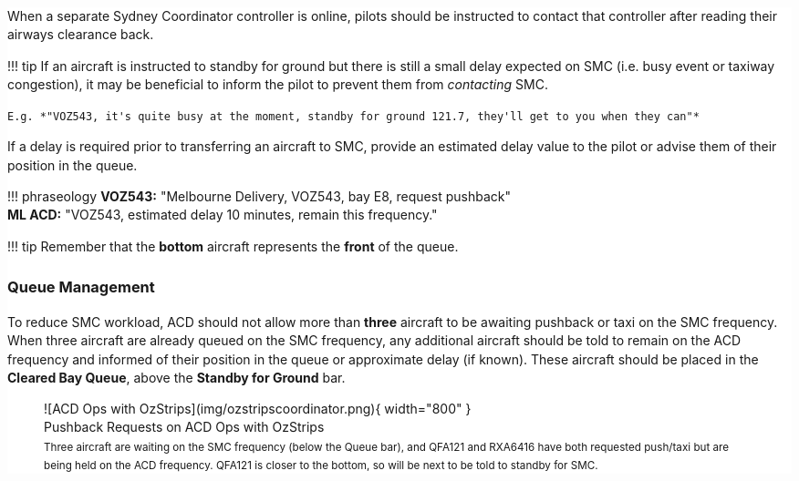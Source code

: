 When a separate Sydney Coordinator controller is online, pilots should be instructed to contact that controller after reading their airways clearance back.

!!! tip
    If an aircraft is instructed to standby for ground but there is still a small delay expected on SMC (i.e. busy event or taxiway congestion), it may be beneficial to inform the pilot to prevent them from *contacting* SMC.

    E.g. *"VOZ543, it's quite busy at the moment, standby for ground 121.7, they'll get to you when they can"*

If a delay is required prior to transferring an aircraft to SMC, provide an estimated delay value to the pilot or advise them of their position in the queue.

!!! phraseology
    **VOZ543:** "Melbourne Delivery, VOZ543, bay E8, request pushback"  
    **ML ACD:** "VOZ543, estimated delay 10 minutes, remain this frequency."

!!! tip
    Remember that the **bottom** aircraft represents the **front** of the queue.

### Queue Management
To reduce SMC workload, ACD should not allow more than **three** aircraft to be awaiting pushback or taxi on the SMC frequency. When three aircraft are already queued on the SMC frequency, any additional aircraft should be told to remain on the ACD frequency and informed of their position in the queue or approximate delay (if known). These aircraft should be placed in the **Cleared Bay Queue**, above the **Standby for Ground** bar.

<figure markdown>
![ACD Ops with OzStrips](img/ozstripscoordinator.png){ width="800" }
  <figcaption>Pushback Requests on ACD Ops with OzStrips<br><small>Three aircraft are waiting on the SMC frequency (below the Queue bar), and QFA121 and RXA6416 have both requested push/taxi but are being held on the ACD frequency. QFA121 is closer to the bottom, so will be next to be told to standby for SMC.</small></figcaption>
</figure>
